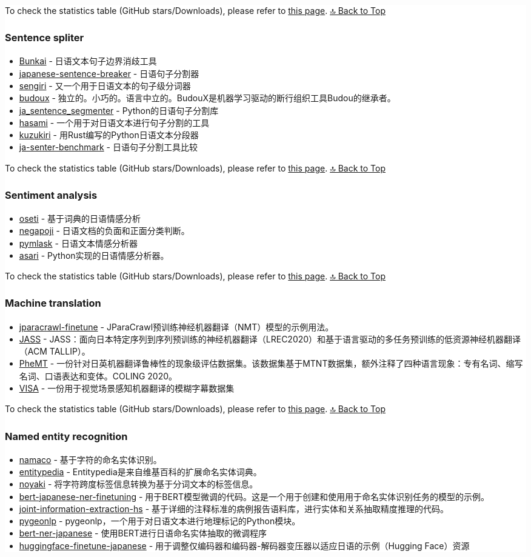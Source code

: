 
To check the statistics table (GitHub stars/Downloads), please refer to [this page](https://github.com/taishi-i/awesome-japanese-nlp-resources/blob/main/docs/README.full.md).
 [🔝 Back to Top](#contents)

### Sentence spliter

 * [Bunkai](https://github.com/megagonlabs/bunkai) - 日语文本句子边界消歧工具
 * [japanese-sentence-breaker](https://github.com/hppRC/japanese-sentence-breaker) - 日语句子分割器
 * [sengiri](https://github.com/ikegami-yukino/sengiri) - 又一个用于日语文本的句子级分词器
 * [budoux](https://github.com/google/budoux) - 独立的。小巧的。语言中立的。BudouX是机器学习驱动的断行组织工具Budou的继承者。
 * [ja_sentence_segmenter](https://github.com/wwwcojp/ja_sentence_segmenter) - Python的日语句子分割库
 * [hasami](https://github.com/mkartawijaya/hasami) - 一个用于对日语文本进行句子分割的工具
 * [kuzukiri](https://github.com/alinear-corp/kuzukiri) - 用Rust编写的Python日语文本分段器
 * [ja-senter-benchmark](https://github.com/hkiyomaru/ja-senter-benchmark) - 日语句子分割工具比较


To check the statistics table (GitHub stars/Downloads), please refer to [this page](https://github.com/taishi-i/awesome-japanese-nlp-resources/blob/main/docs/README.full.md).
 [🔝 Back to Top](#contents)

### Sentiment analysis

 * [oseti](https://github.com/ikegami-yukino/oseti) - 基于词典的日语情感分析
 * [negapoji](https://github.com/liaoziyang/negapoji) - 日语文档的负面和正面分类判断。
 * [pymlask](https://github.com/ikegami-yukino/pymlask) - 日语文本情感分析器
 * [asari](https://github.com/Hironsan/asari) - Python实现的日语情感分析器。


To check the statistics table (GitHub stars/Downloads), please refer to [this page](https://github.com/taishi-i/awesome-japanese-nlp-resources/blob/main/docs/README.full.md).
 [🔝 Back to Top](#contents)

### Machine translation

 * [jparacrawl-finetune](https://github.com/MorinoseiMorizo/jparacrawl-finetune) - JParaCrawl预训练神经机器翻译（NMT）模型的示例用法。
 * [JASS](https://github.com/Mao-KU/JASS) - JASS：面向日本特定序列到序列预训练的神经机器翻译（LREC2020）和基于语言驱动的多任务预训练的低资源神经机器翻译（ACM TALLIP）。
 * [PheMT](https://github.com/cl-tohoku/PheMT) - 一份针对日英机器翻译鲁棒性的现象级评估数据集。该数据集基于MTNT数据集，额外注释了四种语言现象：专有名词、缩写名词、口语表达和变体。COLING 2020。
 * [VISA](https://github.com/ku-nlp/VISA) - 一份用于视觉场景感知机器翻译的模糊字幕数据集


To check the statistics table (GitHub stars/Downloads), please refer to [this page](https://github.com/taishi-i/awesome-japanese-nlp-resources/blob/main/docs/README.full.md).
 [🔝 Back to Top](#contents)

### Named entity recognition

 * [namaco](https://github.com/chakki-works/namaco) - 基于字符的命名实体识别。
 * [entitypedia](https://github.com/chakki-works/entitypedia) - Entitypedia是来自维基百科的扩展命名实体词典。
 * [noyaki](https://github.com/ken11/noyaki) - 将字符跨度标签信息转换为基于分词文本的标签信息。
 * [bert-japanese-ner-finetuning](https://github.com/ken11/bert-japanese-ner-finetuning) - 用于BERT模型微调的代码。这是一个用于创建和使用用于命名实体识别任务的模型的示例。
 * [joint-information-extraction-hs](https://github.com/aih-uth/joint-information-extraction-hs) - 基于详细的注释标准的病例报告语料库，进行实体和关系抽取精度推理的代码。
 * [pygeonlp](https://github.com/geonlp-platform/pygeonlp) - pygeonlp，一个用于对日语文本进行地理标记的Python模块。
 * [bert-ner-japanese](https://github.com/jurabiinc/bert-ner-japanese) - 使用BERT进行日语命名实体抽取的微调程序
 * [huggingface-finetune-japanese](https://github.com/tsmatz/huggingface-finetune-japanese) - 用于调整仅编码器和编码器-解码器变压器以适应日语的示例（Hugging Face）资源

